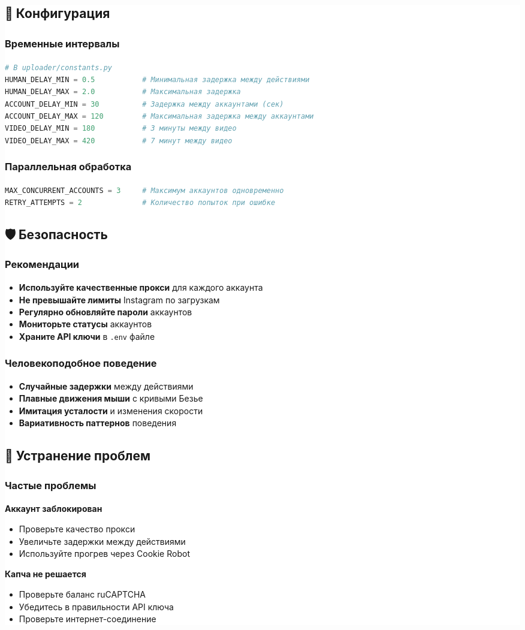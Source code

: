 ## 🔧 Конфигурация

### Временные интервалы

```python
# В uploader/constants.py
HUMAN_DELAY_MIN = 0.5           # Минимальная задержка между действиями
HUMAN_DELAY_MAX = 2.0           # Максимальная задержка
ACCOUNT_DELAY_MIN = 30          # Задержка между аккаунтами (сек)
ACCOUNT_DELAY_MAX = 120         # Максимальная задержка между аккаунтами
VIDEO_DELAY_MIN = 180           # 3 минуты между видео
VIDEO_DELAY_MAX = 420           # 7 минут между видео
```

### Параллельная обработка

```python
MAX_CONCURRENT_ACCOUNTS = 3     # Максимум аккаунтов одновременно
RETRY_ATTEMPTS = 2              # Количество попыток при ошибке
```

## 🛡 Безопасность

### Рекомендации
- **Используйте качественные прокси** для каждого аккаунта
- **Не превышайте лимиты** Instagram по загрузкам
- **Регулярно обновляйте пароли** аккаунтов
- **Мониторьте статусы** аккаунтов
- **Храните API ключи** в `.env` файле

### Человекоподобное поведение
- **Случайные задержки** между действиями
- **Плавные движения мыши** с кривыми Безье
- **Имитация усталости** и изменения скорости
- **Вариативность паттернов** поведения

## 🐛 Устранение проблем

### Частые проблемы

**Аккаунт заблокирован**
- Проверьте качество прокси
- Увеличьте задержки между действиями
- Используйте прогрев через Cookie Robot

**Капча не решается**
- Проверьте баланс ruCAPTCHA
- Убедитесь в правильности API ключа
- Проверьте интернет-соединение
